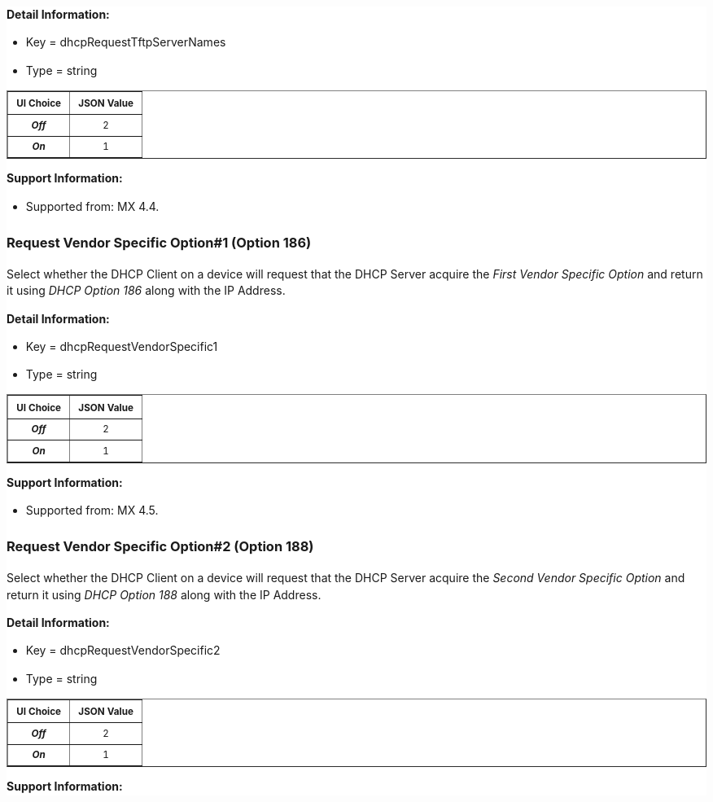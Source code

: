 
**Detail Information:** 

- Key = dhcpRequestTftpServerNames 

- Type = string 

<table border="1"><tr align="center"><th><small>&nbsp;UI Choice&nbsp;</small></th><th><small>&nbsp;JSON Value&nbsp;</small></th></tr align="center"><tr align="center"><td><b><i><small>&nbsp;Off&nbsp;</small></i></b></td><td><small>&nbsp;2&nbsp;</small></td></tr><tr align="center"><td><b><i><small>&nbsp;On&nbsp;</small></i></b></td><td><small>&nbsp;1&nbsp;</small></td></tr></table> 


**Support Information:** 

- Supported from: MX 4.4.


### Request Vendor Specific Option#1 (Option 186)



Select whether the DHCP Client on a device will request that the DHCP Server acquire the *First Vendor Specific Option* and return it using *DHCP Option 186* along with the IP Address.


**Detail Information:** 

- Key = dhcpRequestVendorSpecific1 

- Type = string 

<table border="1"><tr align="center"><th><small>&nbsp;UI Choice&nbsp;</small></th><th><small>&nbsp;JSON Value&nbsp;</small></th></tr align="center"><tr align="center"><td><b><i><small>&nbsp;Off&nbsp;</small></i></b></td><td><small>&nbsp;2&nbsp;</small></td></tr><tr align="center"><td><b><i><small>&nbsp;On&nbsp;</small></i></b></td><td><small>&nbsp;1&nbsp;</small></td></tr></table> 


**Support Information:** 

- Supported from: MX 4.5.


### Request Vendor Specific Option#2 (Option 188)



Select whether the DHCP Client on a device will request that the DHCP Server acquire the *Second Vendor Specific Option* and return it using *DHCP Option 188* along with the IP Address.


**Detail Information:** 

- Key = dhcpRequestVendorSpecific2 

- Type = string 

<table border="1"><tr align="center"><th><small>&nbsp;UI Choice&nbsp;</small></th><th><small>&nbsp;JSON Value&nbsp;</small></th></tr align="center"><tr align="center"><td><b><i><small>&nbsp;Off&nbsp;</small></i></b></td><td><small>&nbsp;2&nbsp;</small></td></tr><tr align="center"><td><b><i><small>&nbsp;On&nbsp;</small></i></b></td><td><small>&nbsp;1&nbsp;</small></td></tr></table> 


**Support Information:** 
